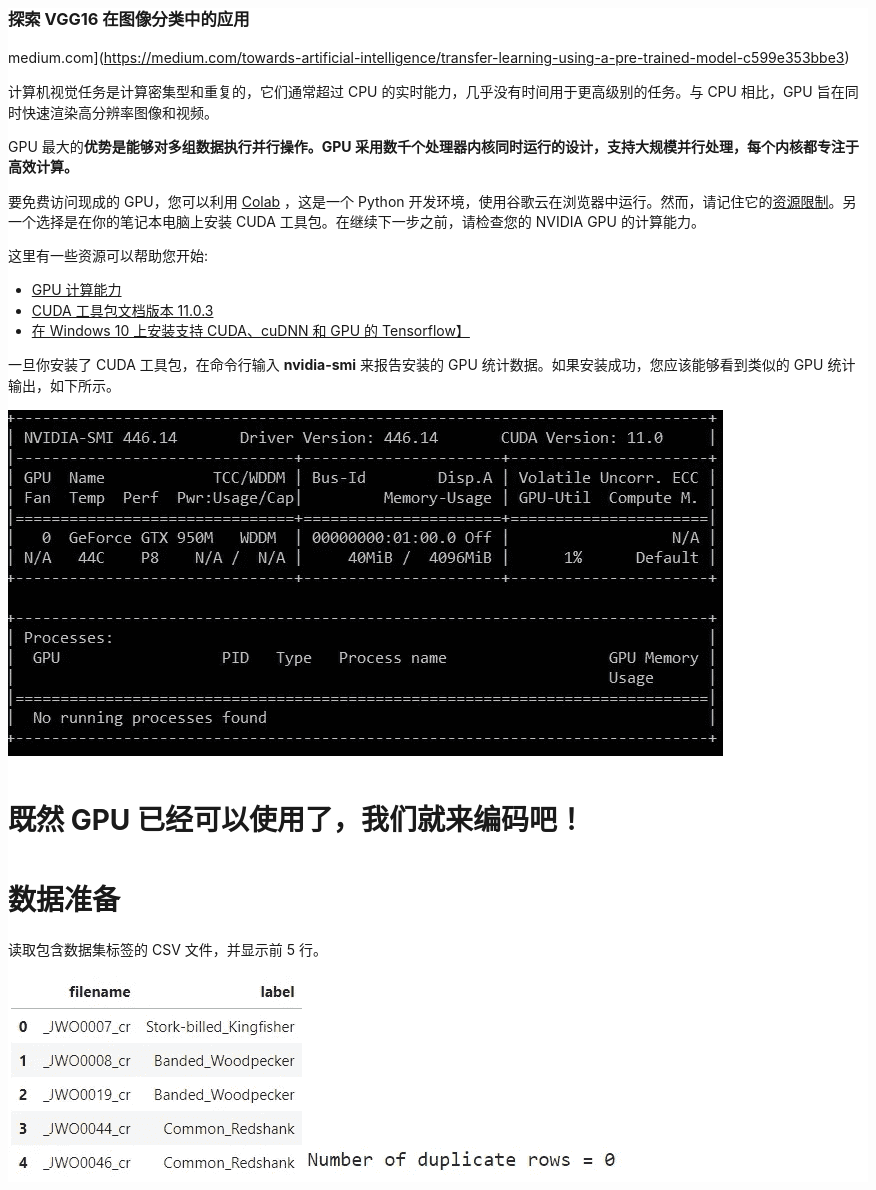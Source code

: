 ### 探索 VGG16 在图像分类中的应用

medium.com](https://medium.com/towards-artificial-intelligence/transfer-learning-using-a-pre-trained-model-c599e353bbe3) 

计算机视觉任务是计算密集型和重复的，它们通常超过 CPU 的实时能力，几乎没有时间用于更高级别的任务。与 CPU 相比，GPU 旨在同时快速渲染高分辨率图像和视频。

GPU 最大的**优势是能够对多组数据执行并行操作。GPU 采用数千个处理器内核同时运行的设计，支持大规模并行处理，每个内核都专注于高效计算。**

要免费访问现成的 GPU，您可以利用 [Colab](https://colab.research.google.com/notebooks/intro.ipynb#) ，这是一个 Python 开发环境，使用谷歌云在浏览器中运行。然而，请记住它的[资源限制](https://research.google.com/colaboratory/faq.html#resource-limits)。另一个选择是在你的笔记本电脑上安装 CUDA 工具包。在继续下一步之前，请检查您的 NVIDIA GPU 的计算能力。

这里有一些资源可以帮助您开始:

*   [GPU 计算能力](https://developer.nvidia.com/cuda-gpus)
*   [CUDA 工具包文档版本 11.0.3](https://docs.nvidia.com/cuda/index.html)
*   [在 Windows 10 上安装支持 CUDA、cuDNN 和 GPU 的 Tensorflow】](https://towardsdatascience.com/installing-tensorflow-with-cuda-cudnn-and-gpu-support-on-windows-10-60693e46e781)

一旦你安装了 CUDA 工具包，在命令行输入 **nvidia-smi** 来报告安装的 GPU 统计数据。如果安装成功，您应该能够看到类似的 GPU 统计输出，如下所示。

![](img/ddff477a5991b159edac0a49177abde6.png)

# 既然 GPU 已经可以使用了，我们就来编码吧！

# 数据准备

读取包含数据集标签的 CSV 文件，并显示前 5 行。

![](img/cc012c8dd085bd5fa401d9d438835198.png)![](img/b2fd54cfb9661a966fbbc8c1f7b5f80e.png)
